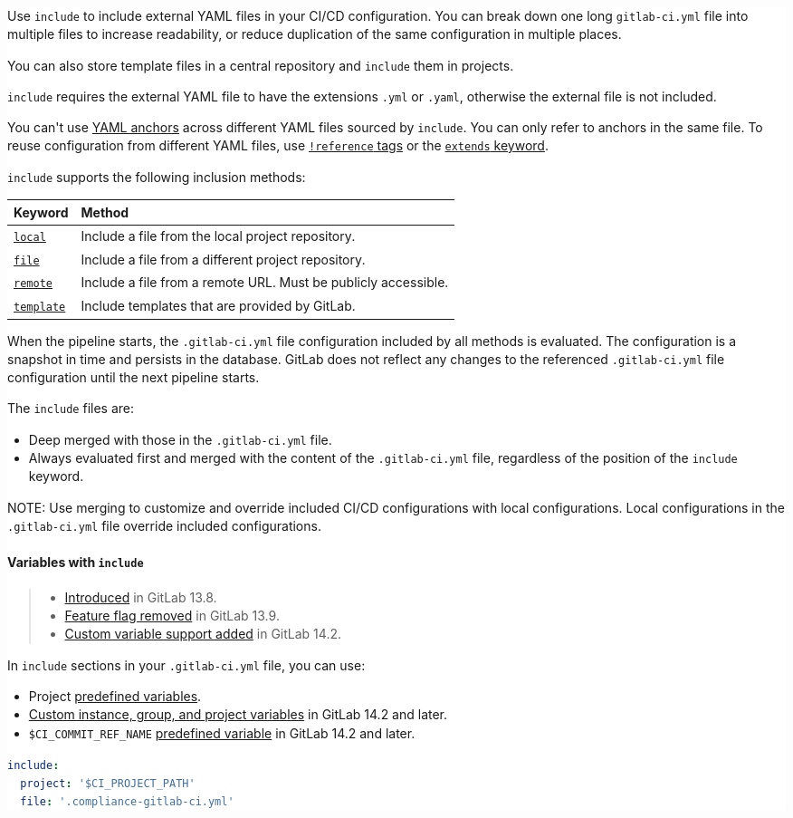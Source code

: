 Use `include` to include external YAML files in your CI/CD configuration.
You can break down one long `gitlab-ci.yml` file into multiple files to increase readability,
or reduce duplication of the same configuration in multiple places.

You can also store template files in a central repository and `include` them in projects.

`include` requires the external YAML file to have the extensions `.yml` or `.yaml`,
otherwise the external file is not included.

You can't use [YAML anchors](#anchors) across different YAML files sourced by `include`.
You can only refer to anchors in the same file. To reuse configuration from different
YAML files, use [`!reference` tags](#reference-tags) or the [`extends` keyword](#extends).

`include` supports the following inclusion methods:

| Keyword                          | Method                                                       |
|:--------------------------------|:------------------------------------------------------------------|
| [`local`](#includelocal)        | Include a file from the local project repository.                 |
| [`file`](#includefile)          | Include a file from a different project repository.               |
| [`remote`](#includeremote)      | Include a file from a remote URL. Must be publicly accessible.    |
| [`template`](#includetemplate)  | Include templates that are provided by GitLab.                    |

When the pipeline starts, the `.gitlab-ci.yml` file configuration included by all methods is evaluated.
The configuration is a snapshot in time and persists in the database. GitLab does not reflect any changes to
the referenced `.gitlab-ci.yml` file configuration until the next pipeline starts.

The `include` files are:

- Deep merged with those in the `.gitlab-ci.yml` file.
- Always evaluated first and merged with the content of the `.gitlab-ci.yml` file,
  regardless of the position of the `include` keyword.

NOTE:
Use merging to customize and override included CI/CD configurations with local
configurations. Local configurations in the `.gitlab-ci.yml` file override included configurations.

#### Variables with `include`

> - [Introduced](https://gitlab.com/gitlab-org/gitlab/-/issues/284883) in GitLab 13.8.
> - [Feature flag removed](https://gitlab.com/gitlab-org/gitlab/-/issues/294294) in GitLab 13.9.
> - [Custom variable support added](https://gitlab.com/gitlab-org/gitlab/-/issues/219065) in GitLab 14.2.

In `include` sections in your `.gitlab-ci.yml` file, you can use:

- Project [predefined variables](../variables/predefined_variables.md).
- [Custom instance, group, and project variables](../variables/index.md#custom-cicd-variables)
  in GitLab 14.2 and later.
- `$CI_COMMIT_REF_NAME` [predefined variable](../variables/predefined_variables.md) in GitLab 14.2
  and later.

```yaml
include:
  project: '$CI_PROJECT_PATH'
  file: '.compliance-gitlab-ci.yml'
```
